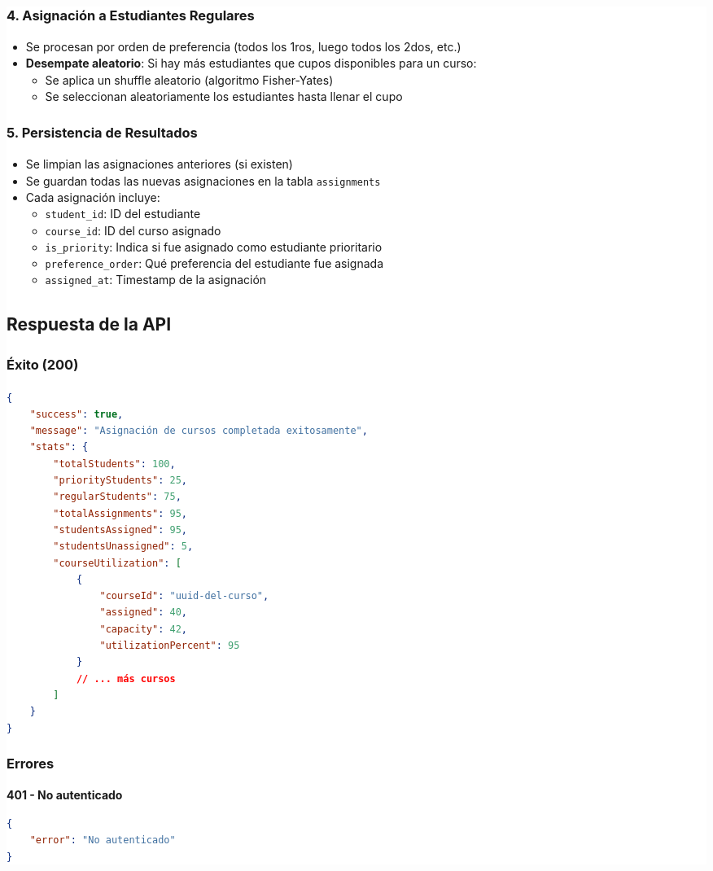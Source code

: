 ### 4. Asignación a Estudiantes Regulares

- Se procesan por orden de preferencia (todos los 1ros, luego todos los 2dos, etc.)
- **Desempate aleatorio**: Si hay más estudiantes que cupos disponibles para un curso:
  - Se aplica un shuffle aleatorio (algoritmo Fisher-Yates)
  - Se seleccionan aleatoriamente los estudiantes hasta llenar el cupo

### 5. Persistencia de Resultados

- Se limpian las asignaciones anteriores (si existen)
- Se guardan todas las nuevas asignaciones en la tabla `assignments`
- Cada asignación incluye:
  - `student_id`: ID del estudiante
  - `course_id`: ID del curso asignado
  - `is_priority`: Indica si fue asignado como estudiante prioritario
  - `preference_order`: Qué preferencia del estudiante fue asignada
  - `assigned_at`: Timestamp de la asignación

## Respuesta de la API

### Éxito (200)

```json
{
	"success": true,
	"message": "Asignación de cursos completada exitosamente",
	"stats": {
		"totalStudents": 100,
		"priorityStudents": 25,
		"regularStudents": 75,
		"totalAssignments": 95,
		"studentsAssigned": 95,
		"studentsUnassigned": 5,
		"courseUtilization": [
			{
				"courseId": "uuid-del-curso",
				"assigned": 40,
				"capacity": 42,
				"utilizationPercent": 95
			}
			// ... más cursos
		]
	}
}
```

### Errores

**401 - No autenticado**

```json
{
	"error": "No autenticado"
}
```
